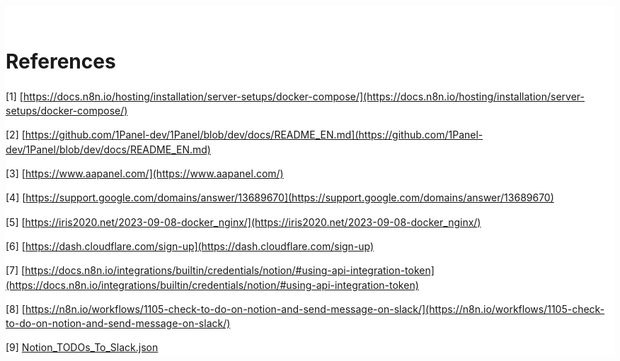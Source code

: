 <br>

References
===

[1] [https://docs.n8n.io/hosting/installation/server-setups/docker-compose/](https://docs.n8n.io/hosting/installation/server-setups/docker-compose/)

[2] [https://github.com/1Panel-dev/1Panel/blob/dev/docs/README_EN.md](https://github.com/1Panel-dev/1Panel/blob/dev/docs/README_EN.md)

[3] [https://www.aapanel.com/](https://www.aapanel.com/)

[4] [https://support.google.com/domains/answer/13689670](https://support.google.com/domains/answer/13689670)

[5] [https://iris2020.net/2023-09-08-docker_nginx/](https://iris2020.net/2023-09-08-docker_nginx/)

[6] [https://dash.cloudflare.com/sign-up](https://dash.cloudflare.com/sign-up)

[7] [https://docs.n8n.io/integrations/builtin/credentials/notion/#using-api-integration-token](https://docs.n8n.io/integrations/builtin/credentials/notion/#using-api-integration-token)

[8] [https://n8n.io/workflows/1105-check-to-do-on-notion-and-send-message-on-slack/](https://n8n.io/workflows/1105-check-to-do-on-notion-and-send-message-on-slack/)

[9] <a href="/assets/files/Notion_TODOs_To_Slack.json" target="_blank">Notion_TODOs_To_Slack.json</a>
